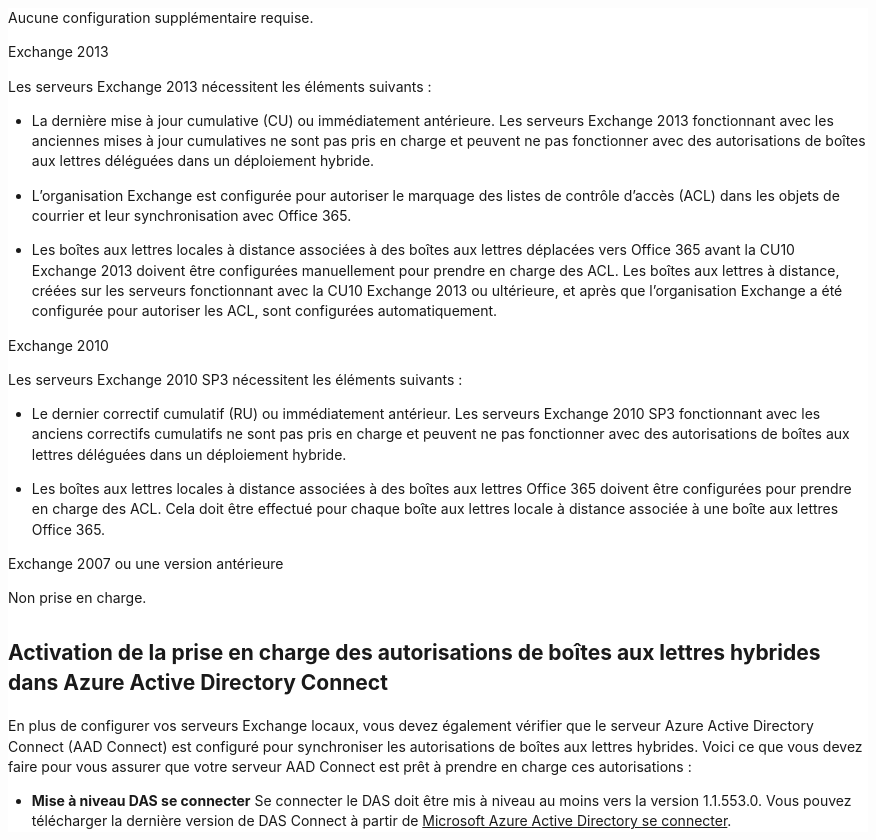 <td><p>Aucune configuration supplémentaire requise.</p></td>
</tr>
<tr class="even">
<td><p>Exchange 2013</p></td>
<td><p>Les serveurs Exchange 2013 nécessitent les éléments suivants :</p>
<ul>
<li><p>La dernière mise à jour cumulative (CU) ou immédiatement antérieure. Les serveurs Exchange 2013 fonctionnant avec les anciennes mises à jour cumulatives ne sont pas pris en charge et peuvent ne pas fonctionner avec des autorisations de boîtes aux lettres déléguées dans un déploiement hybride.</p></li>
<li><p>L’organisation Exchange est configurée pour autoriser le marquage des listes de contrôle d’accès (ACL) dans les objets de courrier et leur synchronisation avec Office 365.</p></li>
<li><p>Les boîtes aux lettres locales à distance associées à des boîtes aux lettres déplacées vers Office 365 avant la CU10 Exchange 2013 doivent être configurées manuellement pour prendre en charge des ACL. Les boîtes aux lettres à distance, créées sur les serveurs fonctionnant avec la CU10 Exchange 2013 ou ultérieure, et après que l’organisation Exchange a été configurée pour autoriser les ACL, sont configurées automatiquement.</p></li>
</ul></td>
</tr>
<tr class="odd">
<td><p>Exchange 2010</p></td>
<td><p>Les serveurs Exchange 2010 SP3 nécessitent les éléments suivants :</p>
<ul>
<li><p>Le dernier correctif cumulatif (RU) ou immédiatement antérieur. Les serveurs Exchange 2010 SP3 fonctionnant avec les anciens correctifs cumulatifs ne sont pas pris en charge et peuvent ne pas fonctionner avec des autorisations de boîtes aux lettres déléguées dans un déploiement hybride.</p></li>
<li><p>Les boîtes aux lettres locales à distance associées à des boîtes aux lettres Office 365 doivent être configurées pour prendre en charge des ACL. Cela doit être effectué pour chaque boîte aux lettres locale à distance associée à une boîte aux lettres Office 365.</p></li>
</ul></td>
</tr>
<tr class="even">
<td><p>Exchange 2007 ou une version antérieure</p></td>
<td><p>Non prise en charge.</p></td>
</tr>
</tbody>
</table>


## Activation de la prise en charge des autorisations de boîtes aux lettres hybrides dans Azure Active Directory Connect

En plus de configurer vos serveurs Exchange locaux, vous devez également vérifier que le serveur Azure Active Directory Connect (AAD Connect) est configuré pour synchroniser les autorisations de boîtes aux lettres hybrides. Voici ce que vous devez faire pour vous assurer que votre serveur AAD Connect est prêt à prendre en charge ces autorisations :

  - **Mise à niveau DAS se connecter** Se connecter le DAS doit être mis à niveau au moins vers la version 1.1.553.0. Vous pouvez télécharger la dernière version de DAS Connect à partir de [Microsoft Azure Active Directory se connecter](http://go.microsoft.com/fwlink/p/?linkid=510956).
